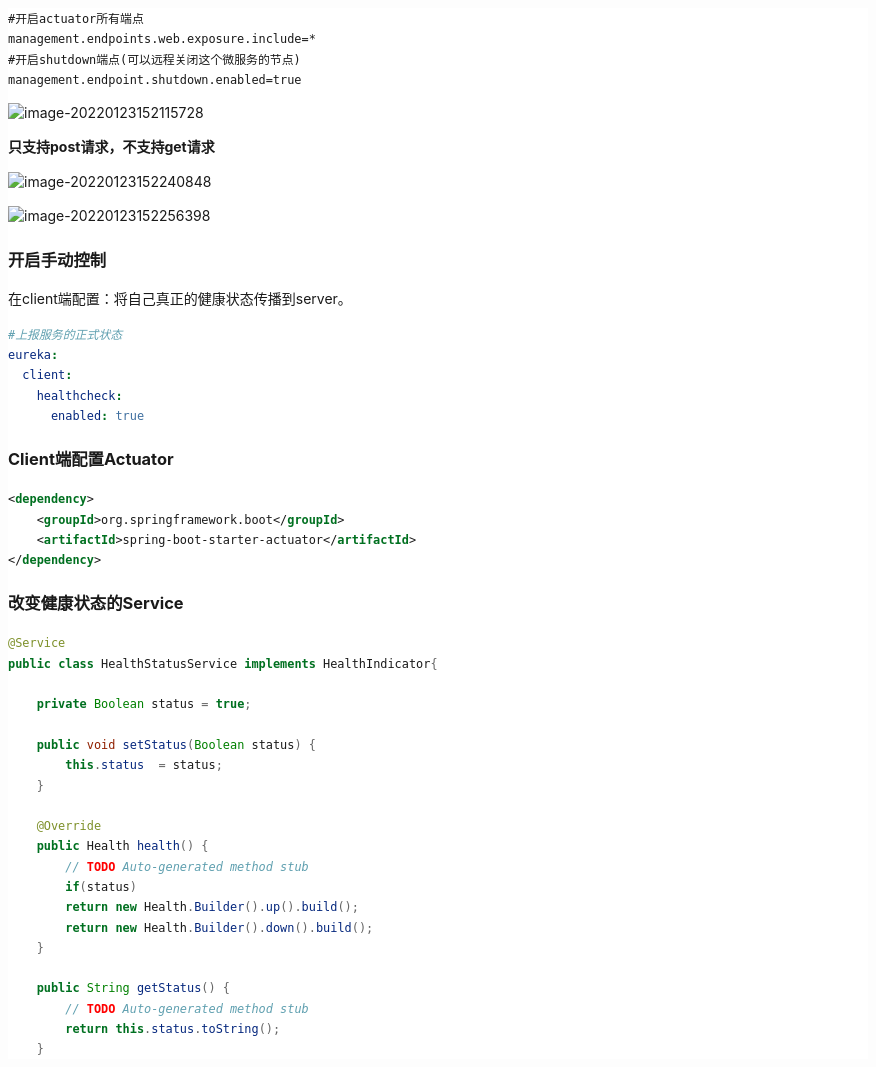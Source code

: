 ```properties
#开启actuator所有端点
management.endpoints.web.exposure.include=*
#开启shutdown端点(可以远程关闭这个微服务的节点)
management.endpoint.shutdown.enabled=true
```

![image-20220123152115728](https://lyx-study-note-image.oss-cn-shenzhen.aliyuncs.com/img/image-20220123152115728.png) 

**只支持post请求，不支持get请求**

![image-20220123152240848](https://lyx-study-note-image.oss-cn-shenzhen.aliyuncs.com/img/image-20220123152240848.png) 

![image-20220123152256398](https://lyx-study-note-image.oss-cn-shenzhen.aliyuncs.com/img/image-20220123152256398.png) 



### 开启手动控制

在client端配置：将自己真正的健康状态传播到server。

```yaml
#上报服务的正式状态
eureka:
  client:
    healthcheck:
      enabled: true
```

### Client端配置Actuator

```xml
<dependency>
	<groupId>org.springframework.boot</groupId>
	<artifactId>spring-boot-starter-actuator</artifactId>
</dependency>
```



### 改变健康状态的Service

```java
@Service
public class HealthStatusService implements HealthIndicator{

	private Boolean status = true;

	public void setStatus(Boolean status) {
		this.status  = status;
	}

	@Override
	public Health health() {
		// TODO Auto-generated method stub
		if(status)
		return new Health.Builder().up().build();
		return new Health.Builder().down().build();
	}

	public String getStatus() {
		// TODO Auto-generated method stub
		return this.status.toString();
	}
```
